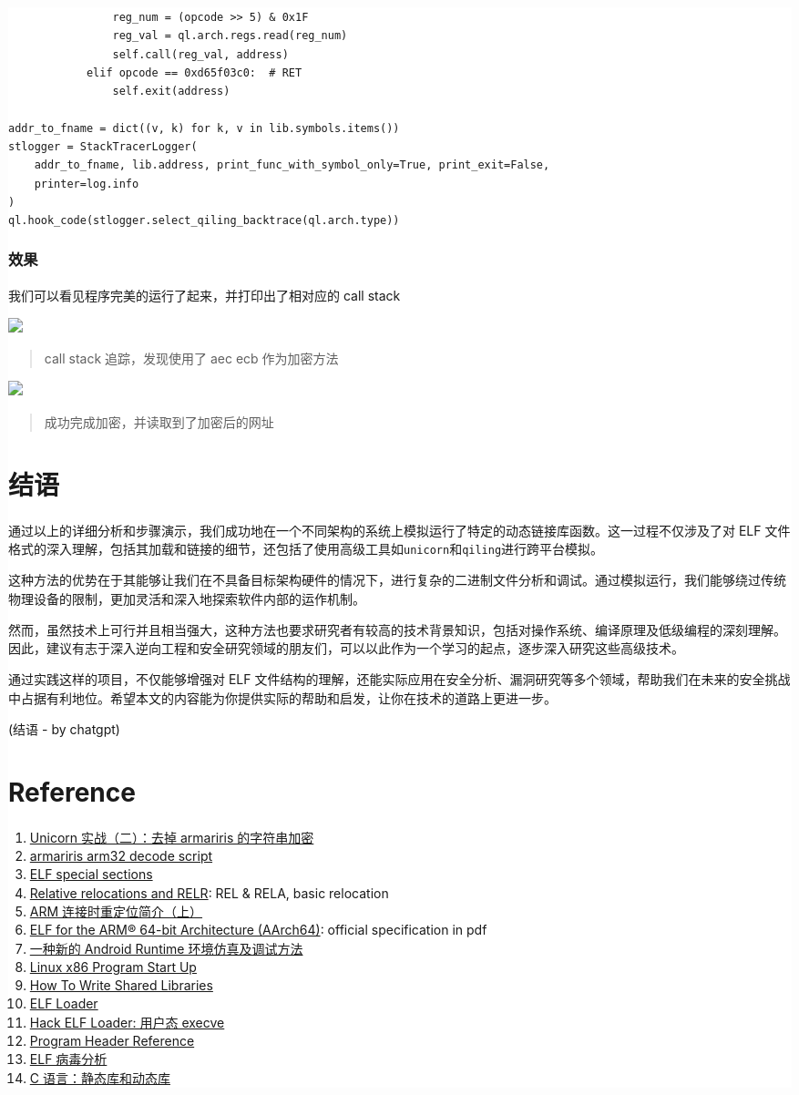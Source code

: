 ```
                reg_num = (opcode >> 5) & 0x1F
                reg_val = ql.arch.regs.read(reg_num)
                self.call(reg_val, address)
            elif opcode == 0xd65f03c0:  # RET
                self.exit(address)
 
addr_to_fname = dict((v, k) for k, v in lib.symbols.items())
stlogger = StackTracerLogger(
    addr_to_fname, lib.address, print_func_with_symbol_only=True, print_exit=False,
    printer=log.info
)
ql.hook_code(stlogger.select_qiling_backtrace(ql.arch.type))

```

### 效果

我们可以看见程序完美的运行了起来，并打印出了相对应的 call stack

![](https://bbs.kanxue.com/upload/attach/202407/967169_AKT4YM3TZG5ZTSE.png)

> call stack 追踪，发现使用了 aec ecb 作为加密方法

![](https://bbs.kanxue.com/upload/attach/202407/967169_BVY736TZAFBRYFT.png)

> 成功完成加密，并读取到了加密后的网址

结语
==

通过以上的详细分析和步骤演示，我们成功地在一个不同架构的系统上模拟运行了特定的动态链接库函数。这一过程不仅涉及了对 ELF 文件格式的深入理解，包括其加载和链接的细节，还包括了使用高级工具如`unicorn`和`qiling`进行跨平台模拟。

这种方法的优势在于其能够让我们在不具备目标架构硬件的情况下，进行复杂的二进制文件分析和调试。通过模拟运行，我们能够绕过传统物理设备的限制，更加灵活和深入地探索软件内部的运作机制。

然而，虽然技术上可行并且相当强大，这种方法也要求研究者有较高的技术背景知识，包括对操作系统、编译原理及低级编程的深刻理解。因此，建议有志于深入逆向工程和安全研究领域的朋友们，可以以此作为一个学习的起点，逐步深入研究这些高级技术。

通过实践这样的项目，不仅能够增强对 ELF 文件结构的理解，还能实际应用在安全分析、漏洞研究等多个领域，帮助我们在未来的安全挑战中占据有利地位。希望本文的内容能为你提供实际的帮助和启发，让你在技术的道路上更进一步。

(结语 - by chatgpt)

Reference
=========

1.  [Unicorn 实战（二）：去掉 armariris 的字符串加密](https://leadroyal.cn/p/968/)
2.  [armariris arm32 decode script](https://gist.github.com/LeadroyaL/9b0bc6f6a908db1adfc48d85ee43451d)
3.  [ELF special sections](https://refspecs.linuxfoundation.org/LSB_4.1.0/LSB-Core-S390/LSB-Core-S390/sections.html)
4.  [Relative relocations and RELR](https://maskray.me/blog/2021-10-31-relative-relocations-and-relr): REL & RELA, basic relocation
5.  [ARM 连接时重定位简介（上）](https://leadroyal.cn/p/783/)
6.  [ELF for the ARM® 64-bit Architecture (AArch64)](https://static1.squarespace.com/static/59c4375b8a02c798d1cce06f/t/59d55a7bf5e2319471bb94a4/1507154557709/ELF+for+ARM64.pdf): official specification in pdf
7.  [一种新的 Android Runtime 环境仿真及调试方法](https://bbs.kanxue.com/thread-272605.htm)
8.  [Linux x86 Program Start Up](http://www.dbp-consulting.com/tutorials/debugging/linuxProgramStartup.html)
9.  [How To Write Shared Libraries](https://www.akkadia.org/drepper/dsohowto.pdf)
10.  [ELF Loader](https://he1m4n6a.github.io/2020/07/01/ELF-Loader/)
11.  [Hack ELF Loader: 用户态 execve](https://cloud.tencent.com/developer/article/1629853)
12.  [Program Header Reference](https://docs.oracle.com/cd/E19683-01/816-7777/chapter6-83432/index.html)
13.  [ELF 病毒分析](https://xz.aliyun.com/t/2254)
14.  [C 语言：静态库和动态库](https://www.cnblogs.com/LXP-Never/p/15302534.html)